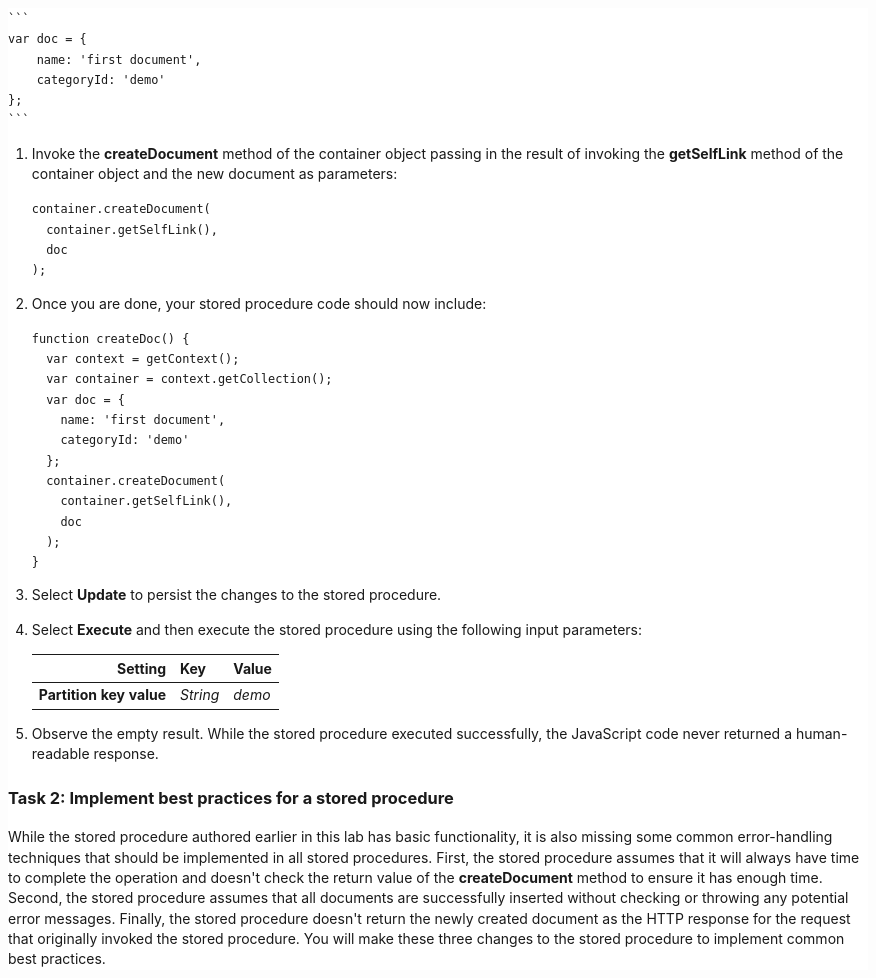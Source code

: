     ```
    var doc = {
        name: 'first document',
        categoryId: 'demo'
    };
    ```

1. Invoke the **createDocument** method of the container object passing in the result of invoking the **getSelfLink** method of the container object and the new document as parameters:

    ```
    container.createDocument(
      container.getSelfLink(),
      doc
    );
    ```

1. Once you are done, your stored procedure code should now include:

    ```
    function createDoc() {
      var context = getContext();
      var container = context.getCollection();
      var doc = {
        name: 'first document',
        categoryId: 'demo'
      };
      container.createDocument(
        container.getSelfLink(),
        doc
      );
    }
    ```

1. Select **Update** to persist the changes to the stored procedure.

1. Select **Execute** and then execute the stored procedure using the following input parameters:

    | **Setting** | **Key** | **Value** |
    | ---: | :--- | :--- |
    | **Partition key value** | *String* | *demo* |

1. Observe the empty result. While the stored procedure executed successfully, the JavaScript code never returned a human-readable response.

### Task 2: Implement best practices for a stored procedure

While the stored procedure authored earlier in this lab has basic functionality, it is also missing some common error-handling techniques that should be implemented in all stored procedures. First, the stored procedure assumes that it will always have time to complete the operation and doesn't check the return value of the **createDocument** method to ensure it has enough time. Second, the stored procedure assumes that all documents are successfully inserted without checking or throwing any potential error messages. Finally, the stored procedure doesn't return the newly created document as the HTTP response for the request that originally invoked the stored procedure. You will make these three changes to the stored procedure to implement common best practices.
